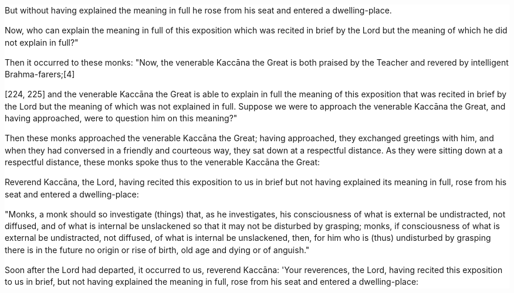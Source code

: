  But without having explained the meaning in full
 he rose from his seat and entered a dwelling-place.

 Now, who can explain the meaning in full
 of this exposition which was recited in brief by the Lord
 but the meaning of which he did not explain in full?"

 Then it occurred to these monks:
 "Now, the venerable Kaccāna the Great
 is both praised by the Teacher
 and revered by intelligent Brahma-farers;[4]

 [224, 225] and the venerable Kaccāna the Great is able to explain in full
 the meaning of this exposition
 that was recited in brief by the Lord
 but the meaning of which was not explained in full.
 Suppose we were to approach the venerable Kaccāna the Great,
 and having approached,
 were to question him on this meaning?"

 Then these monks approached the venerable Kaccāna the Great;
 having approached,
 they exchanged greetings with him,
 and when they had conversed in a friendly and courteous way,
 they sat down at a respectful distance.
 As they were sitting down at a respectful distance,
 these monks spoke thus to the venerable Kaccāna the Great:

 Reverend Kaccāna, the Lord,
 having recited this exposition to us in brief
 but not having explained its meaning in full,
 rose from his seat and entered a dwelling-place:

 "Monks, a monk should so investigate (things) that,
 as he investigates,
 his consciousness of what is external
 be undistracted, not diffused,
 and of what is internal
 be unslackened
 so that it may not be disturbed by grasping;
 monks, if consciousness of what is external
 be undistracted, not diffused,
 of what is internal
 be unslackened,
 then, for him who is (thus) undisturbed by grasping
 there is in the future
 no origin or rise
 of birth, old age and dying
 or of anguish."

 Soon after the Lord had departed,
 it occurred to us, reverend Kaccāna:
 'Your reverences, the Lord, having recited this exposition to us in brief,
 but not having explained the meaning in full,
 rose from his seat and entered a dwelling-place:
